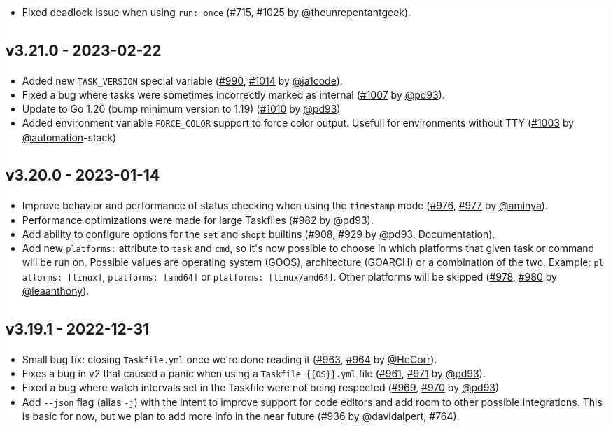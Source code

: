 - Fixed deadlock issue when using `run: once` ([#715](https://github.com/go-task/task/issues/715), [#1025](https://github.com/go-task/task/issues/1025) by [@theunrepentantgeek](https://github.com/theunrepentantgeek)).

## v3.21.0 - 2023-02-22

- Added new `TASK_VERSION` special variable ([#990](https://github.com/go-task/task/issues/990), [#1014](https://github.com/go-task/task/issues/1014) by [@ja1code](https://github.com/ja1code)).
- Fixed a bug where tasks were sometimes incorrectly marked as internal ([#1007](https://github.com/go-task/task/issues/1007) by [@pd93](https://github.com/pd93)).
- Update to Go 1.20 (bump minimum version to 1.19) ([#1010](https://github.com/go-task/task/issues/1010) by [@pd93](https://github.com/pd93))
- Added environment variable `FORCE_COLOR` support to force color output. Usefull for environments without TTY ([#1003](https://github.com/go-task/task/issues/1003) by [@automation](https://github.com/automation)-stack)

## v3.20.0 - 2023-01-14

- Improve behavior and performance of status checking when using the `timestamp` mode ([#976](https://github.com/go-task/task/issues/976), [#977](https://github.com/go-task/task/issues/977) by [@aminya](https://github.com/aminya)).
- Performance optimizations were made for large Taskfiles ([#982](https://github.com/go-task/task/issues/982) by [@pd93](https://github.com/pd93)).
- Add ability to configure options for the [`set`](https://www.gnu.org/software/bash/manual/html_node/The-Set-Builtin.html) and [`shopt`](https://www.gnu.org/software/bash/manual/html_node/The-Shopt-Builtin.html) builtins ([#908](https://github.com/go-task/task/issues/908), [#929](https://github.com/go-task/task/issues/929) by [@pd93](https://github.com/pd93), [Documentation](http://taskfile.dev/usage/#set-and-shopt)).
- Add new `platforms:` attribute to `task` and `cmd`, so it's now possible to choose in which platforms that given task or command will be run on. Possible values are operating system (GOOS), architecture (GOARCH) or a combination of the two. Example: `platforms: [linux]`, `platforms: [amd64]` or `platforms: [linux/amd64]`. Other platforms will be skipped ([#978](https://github.com/go-task/task/issues/978), [#980](https://github.com/go-task/task/issues/980) by [@leaanthony](https://github.com/leaanthony)).

## v3.19.1 - 2022-12-31

- Small bug fix: closing `Taskfile.yml` once we're done reading it ([#963](https://github.com/go-task/task/issues/963), [#964](https://github.com/go-task/task/issues/964) by [@HeCorr](https://github.com/HeCorr)).
- Fixes a bug in v2 that caused a panic when using a `Taskfile_{{OS}}.yml` file ([#961](https://github.com/go-task/task/issues/961), [#971](https://github.com/go-task/task/issues/971) by [@pd93](https://github.com/pd93)).
- Fixed a bug where watch intervals set in the Taskfile were not being respected ([#969](https://github.com/go-task/task/issues/969), [#970](https://github.com/go-task/task/issues/970) by [@pd93](https://github.com/pd93))
- Add `--json` flag (alias `-j`) with the intent to improve support for code editors and add room to other possible integrations. This is basic for now, but we plan to add more info in the near future ([#936](https://github.com/go-task/task/issues/936) by [@davidalpert](https://github.com/davidalpert), [#764](https://github.com/go-task/task/issues/764)).
